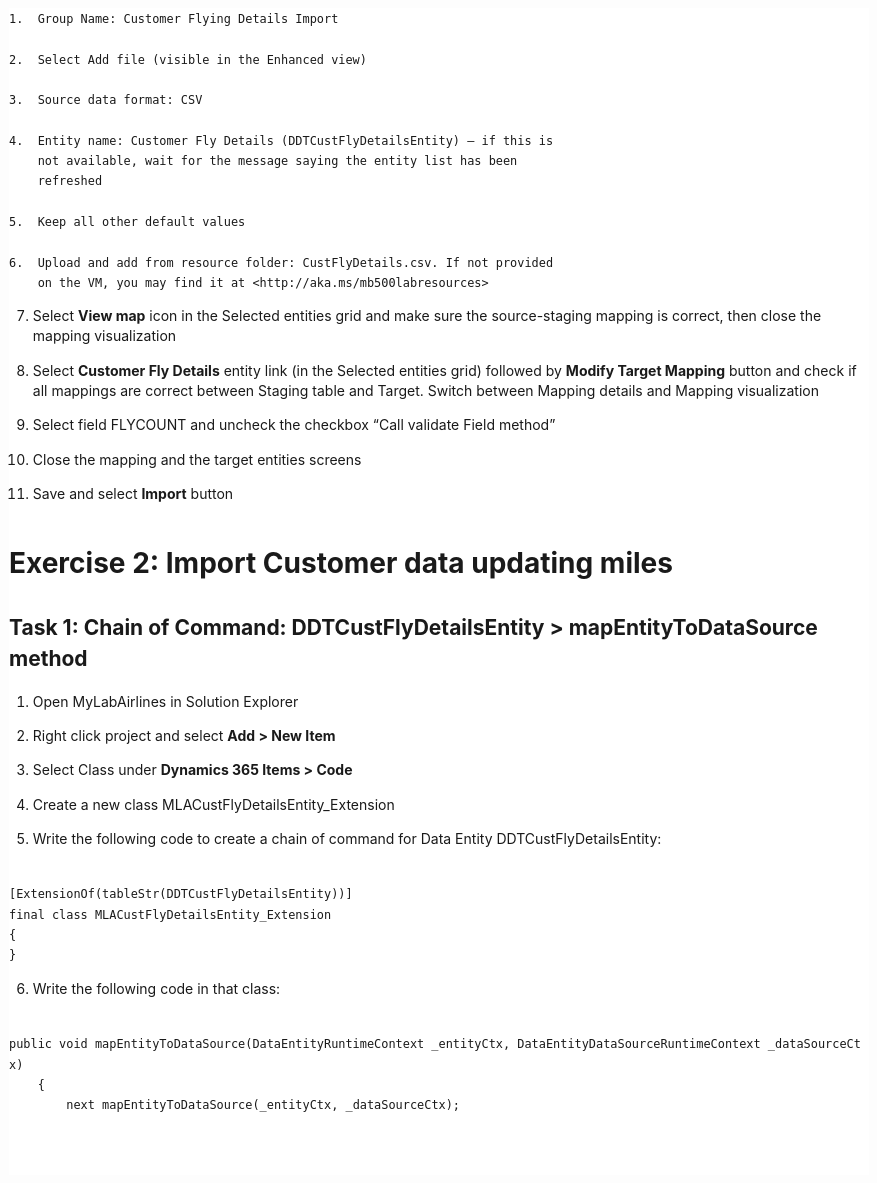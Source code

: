     1.  Group Name: Customer Flying Details Import

    2.  Select Add file (visible in the Enhanced view)

    3.  Source data format: CSV

    4.  Entity name: Customer Fly Details (DDTCustFlyDetailsEntity) – if this is
        not available, wait for the message saying the entity list has been
        refreshed

    5.  Keep all other default values

    6.  Upload and add from resource folder: CustFlyDetails.csv. If not provided
        on the VM, you may find it at <http://aka.ms/mb500labresources>

7.  Select **View map** icon in the Selected entities grid and make sure the
    source-staging mapping is correct, then close the mapping visualization

8.  Select **Customer Fly Details** entity link (in the Selected entities grid)
    followed by **Modify Target Mapping** button and check if all mappings are
    correct between Staging table and Target. Switch between Mapping details and
    Mapping visualization

9.  Select field FLYCOUNT and uncheck the checkbox “Call validate Field method”

10. Close the mapping and the target entities screens

11. Save and select **Import** button

Exercise 2: Import Customer data updating miles
===============================================

Task 1: Chain of Command: DDTCustFlyDetailsEntity \> mapEntityToDataSource method
---------------------------------------------------------------------------------

1.  Open MyLabAirlines in Solution Explorer

2.  Right click project and select **Add \> New Item**

3.  Select Class under **Dynamics 365 Items \> Code**

4.  Create a new class MLACustFlyDetailsEntity_Extension

5.  Write the following code to create a chain of command for Data Entity
    DDTCustFlyDetailsEntity:

<pre><code>
[ExtensionOf(tableStr(DDTCustFlyDetailsEntity))]
final class MLACustFlyDetailsEntity_Extension
{
}
</code></pre>

6.  Write the following code in that class:

<pre><code>
public void mapEntityToDataSource(DataEntityRuntimeContext _entityCtx, DataEntityDataSourceRuntimeContext _dataSourceCtx)
    {
        next mapEntityToDataSource(_entityCtx, _dataSourceCtx);
